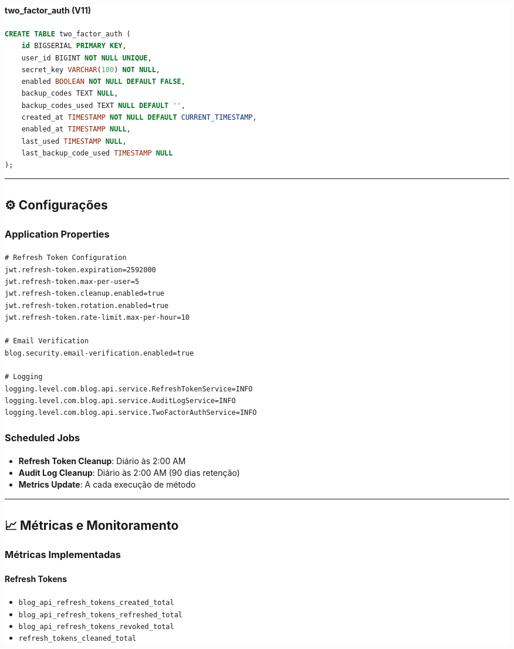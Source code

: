 #### two_factor_auth (V11)
```sql
CREATE TABLE two_factor_auth (
    id BIGSERIAL PRIMARY KEY,
    user_id BIGINT NOT NULL UNIQUE,
    secret_key VARCHAR(100) NOT NULL,
    enabled BOOLEAN NOT NULL DEFAULT FALSE,
    backup_codes TEXT NULL,
    backup_codes_used TEXT NULL DEFAULT '',
    created_at TIMESTAMP NOT NULL DEFAULT CURRENT_TIMESTAMP,
    enabled_at TIMESTAMP NULL,
    last_used TIMESTAMP NULL,
    last_backup_code_used TIMESTAMP NULL
);
```

---

## ⚙️ Configurações

### Application Properties
```properties
# Refresh Token Configuration
jwt.refresh-token.expiration=2592000
jwt.refresh-token.max-per-user=5
jwt.refresh-token.cleanup.enabled=true
jwt.refresh-token.rotation.enabled=true
jwt.refresh-token.rate-limit.max-per-hour=10

# Email Verification
blog.security.email-verification.enabled=true

# Logging
logging.level.com.blog.api.service.RefreshTokenService=INFO
logging.level.com.blog.api.service.AuditLogService=INFO
logging.level.com.blog.api.service.TwoFactorAuthService=INFO
```

### Scheduled Jobs
- **Refresh Token Cleanup**: Diário às 2:00 AM
- **Audit Log Cleanup**: Diário às 2:00 AM (90 dias retenção)
- **Metrics Update**: A cada execução de método

---

## 📈 Métricas e Monitoramento

### Métricas Implementadas

#### Refresh Tokens
- `blog_api_refresh_tokens_created_total`
- `blog_api_refresh_tokens_refreshed_total`
- `blog_api_refresh_tokens_revoked_total`
- `refresh_tokens_cleaned_total`
